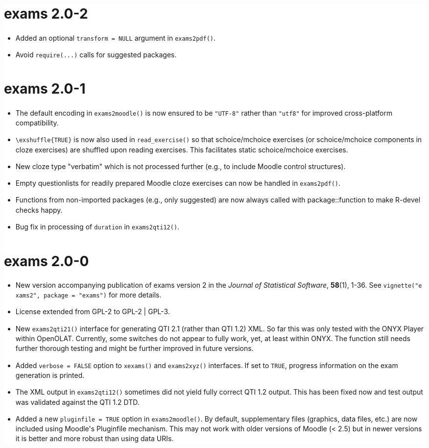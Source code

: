 
# exams 2.0-2

* Added an optional `transform = NULL` argument in `exams2pdf()`.

* Avoid `require(...)` calls for suggested packages.


# exams 2.0-1

* The default encoding in `exams2moodle()` is now ensured to be `"UTF-8"` rather
  than `"utf8"` for improved cross-platform compatibility.

* `\exshuffle{TRUE}` is now also used in `read_exercise()` so that schoice/mchoice
  exercises (or schoice/mchoice components in cloze exercises) are shuffled
  upon reading exercises. This facilitates static schoice/mchoice exercises.

* New cloze type "verbatim" which is not processed further (e.g., to include
  Moodle control structures).

* Empty questionlists for readily prepared Moodle cloze exercises can now
  be handled in `exams2pdf()`.

* Functions from non-imported packages (e.g., only suggested) are now always
  called with package::function to make R-devel checks happy.

* Bug fix in processing of `duration` in `exams2qti12()`.


# exams 2.0-0

* New version accompanying publication of exams version 2 in the
  _Journal of Statistical Software_, **58**(1), 1-36. See
  `vignette("exams2", package = "exams")` for more details.

* License extended from GPL-2 to GPL-2 | GPL-3.

* New `exams2qti21()` interface for generating QTI 2.1 (rather than QTI 1.2)
  XML. So far this was only tested with the ONYX Player within
  OpenOLAT. Currently, some switches do not appear to fully work, yet,
  at least within ONYX. The function still needs further thorough
  testing and might be further improved in future versions.

* Added `verbose = FALSE` option to `xexams()` and `exams2xyz()` interfaces.
  If set to `TRUE`, progress information on the exam generation is
  printed.

* The XML output in `exams2qti12()` sometimes did not yield fully correct
  QTI 1.2 output. This has been fixed now and test output was validated
  against the QTI 1.2 DTD.

* Added a new `pluginfile = TRUE` option in `exams2moodle()`. By default,
  supplementary files (graphics, data files, etc.) are now included using
  Moodle's Pluginfile mechanism. This may not work with older versions of
  Moodle (< 2.5) but in newer versions it is better and more robust than
  using data URIs.
